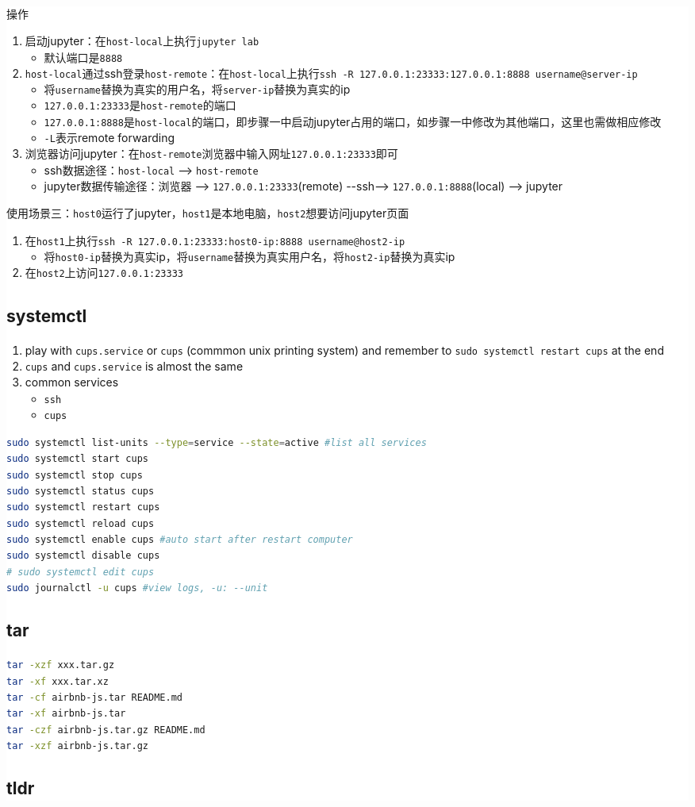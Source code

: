 操作

1. 启动jupyter：在`host-local`上执行`jupyter lab`
   * 默认端口是`8888`
2. `host-local`通过ssh登录`host-remote`：在`host-local`上执行`ssh -R 127.0.0.1:23333:127.0.0.1:8888 username@server-ip`
   * 将`username`替换为真实的用户名，将`server-ip`替换为真实的ip
   * `127.0.0.1:23333`是`host-remote`的端口
   * `127.0.0.1:8888`是`host-local`的端口，即步骤一中启动jupyter占用的端口，如步骤一中修改为其他端口，这里也需做相应修改
   * `-L`表示remote forwarding
3. 浏览器访问jupyter：在`host-remote`浏览器中输入网址`127.0.0.1:23333`即可
   * ssh数据途径：`host-local` --> `host-remote`
   * jupyter数据传输途径：浏览器 --> `127.0.0.1:23333`(remote) --ssh--> `127.0.0.1:8888`(local) --> jupyter

使用场景三：`host0`运行了jupyter，`host1`是本地电脑，`host2`想要访问jupyter页面

1. 在`host1`上执行`ssh -R 127.0.0.1:23333:host0-ip:8888 username@host2-ip`
   * 将`host0-ip`替换为真实ip，将`username`替换为真实用户名，将`host2-ip`替换为真实ip
2. 在`host2`上访问`127.0.0.1:23333`

## systemctl

1. play with `cups.service` or `cups` (commmon unix printing system) and remember to `sudo systemctl restart cups` at the end
2. `cups` and `cups.service` is almost the same
3. common services
   * `ssh`
   * `cups`

```bash
sudo systemctl list-units --type=service --state=active #list all services
sudo systemctl start cups
sudo systemctl stop cups
sudo systemctl status cups
sudo systemctl restart cups
sudo systemctl reload cups
sudo systemctl enable cups #auto start after restart computer
sudo systemctl disable cups
# sudo systemctl edit cups
sudo journalctl -u cups #view logs, -u: --unit
```

## tar

```bash
tar -xzf xxx.tar.gz
tar -xf xxx.tar.xz
tar -cf airbnb-js.tar README.md
tar -xf airbnb-js.tar
tar -czf airbnb-js.tar.gz README.md
tar -xzf airbnb-js.tar.gz
```

## tldr
